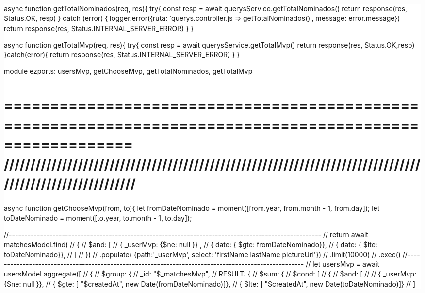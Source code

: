 

async function getTotalNominados(req, res){
    try{
        const resp = await querysService.getTotalNominados()
        return response(res, Status.OK, resp)
    } catch (error) {
        logger.error({ruta: 'querys.controller.js => getTotalNominados()', message: error.message})
        return response(res, Status.INTERNAL_SERVER_ERROR)
    } 
}

async function getTotalMvp(req, res){
    try{
        const resp = await querysService.getTotalMvp()
        return response(res, Status.OK,resp)
    }catch(error){
        return response(res, Status.INTERNAL_SERVER_ERROR)
    }
}


module ezports:
    usersMvp,
    getChooseMvp,
    getTotalNominados,
    getTotalMvp


========================================================================================================
////////////////////////////////////////////////////////////////////////////////////////////////////////
========================================================================================================

async function getChooseMvp(from, to){
    let fromDateNominado = moment([from.year, from.month - 1, from.day]);
    let toDateNominado = moment([to.year, to.month - 1, to.day]);

//----------------------------------------------------------------------------------------------------
    // return await matchesModel.find(
    // {
    //       $and: [
    //          { _userMvp: {$ne: null }} ,
    //          { date: { $gte: fromDateNominado}},
    //          { date: { $lte: toDateNominado}},
    //         ]
    // })
    // .populate( {path:'_userMvp', select: 'firstName lastName pictureUrl'})
    // .limit(10000)
    // .exec()
//----------------------------------------------------------------------------------------------------
        // let usersMvp = await usersModel.aggregate([
        //     {
        //         $group: {
        //             _id: "$_matchesMvp",
        //             RESULT: {
        //                 $sum: {
        //                     $cond: [
        //                         {
        //                             $and: [ 
        //                                 // { _userMvp: {$ne: null }},
        //                                 { $gte: [ "$createdAt", new Date(fromDateNominado)]},
        //                                 { $lte: [ "$createdAt", new Date(toDateNominado)]}
        //                             ]